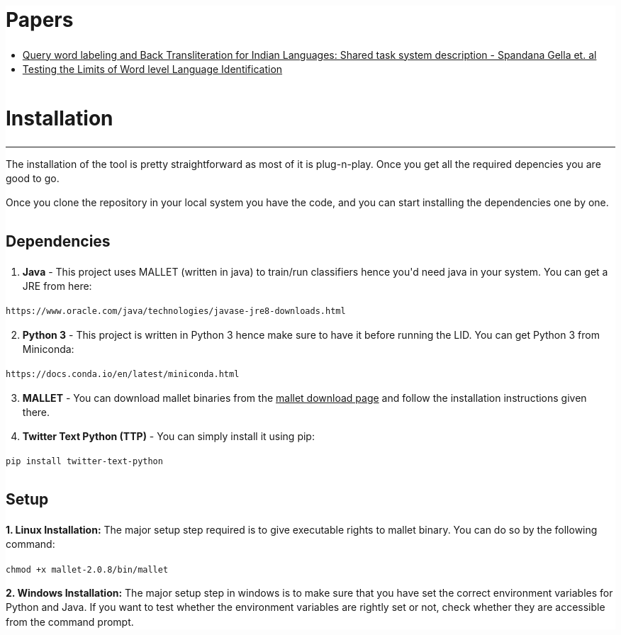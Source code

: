 # Papers

- [Query word labeling and Back Transliteration for Indian
Languages: Shared task system description - Spandana Gella et. al](https://www.isical.ac.in/~fire/wn/STTS/2013_translit_search-gella-msri.pdf)
- [Testing the Limits of Word level Language Identification](https://www.aclweb.org/anthology/W14-5151.pdf)

# Installation
---
The installation of the tool is pretty straightforward as most of it is plug-n-play. Once you get all the required depencies you are good to go.

Once you clone the repository in your local system you have the code, and you can start installing the dependencies one by one.

## Dependencies
 1. **Java** - This project uses MALLET (written in java) to train/run classifiers hence you'd need java in your system. You can get a JRE from here:

 ```
 https://www.oracle.com/java/technologies/javase-jre8-downloads.html
 ```
 2. **Python 3** - This project is written in Python 3 hence make sure to have it before running the LID. You can get Python 3 from Miniconda:

 ```
 https://docs.conda.io/en/latest/miniconda.html
 ```

 3. **MALLET** - You can download mallet binaries from the [mallet download page](http://mallet.cs.umass.edu/download.php) and follow the installation instructions given there.


 4. **Twitter Text Python (TTP)** - You can simply install it using pip:

 ```
pip install twitter-text-python
 ```

## Setup

**1. Linux Installation:**
The major setup step required is to give executable rights to mallet binary. You can do so by the following command:

```
chmod +x mallet-2.0.8/bin/mallet
```

**2. Windows Installation:**
The major setup step in windows is to make sure that you have set the correct environment variables for Python and Java. If you want to test whether the environment variables are rightly set or not, check whether they are accessible from the command prompt.
